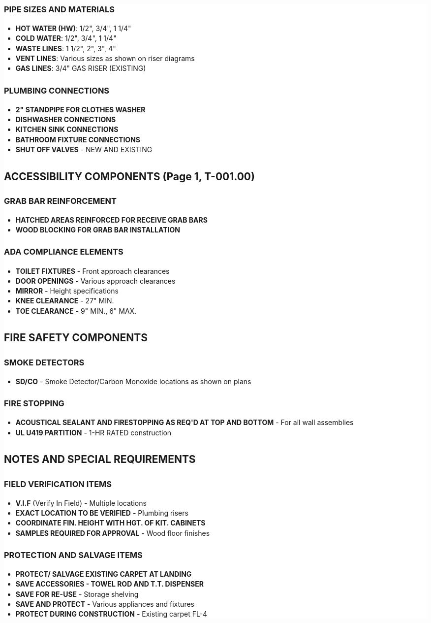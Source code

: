 ### PIPE SIZES AND MATERIALS
- **HOT WATER (HW)**: 1/2", 3/4", 1 1/4"
- **COLD WATER**: 1/2", 3/4", 1 1/4"
- **WASTE LINES**: 1 1/2", 2", 3", 4"
- **VENT LINES**: Various sizes as shown on riser diagrams
- **GAS LINES**: 3/4" GAS RISER (EXISTING)

### PLUMBING CONNECTIONS
- **2" STANDPIPE FOR CLOTHES WASHER**
- **DISHWASHER CONNECTIONS**
- **KITCHEN SINK CONNECTIONS**
- **BATHROOM FIXTURE CONNECTIONS**
- **SHUT OFF VALVES** - NEW AND EXISTING

## ACCESSIBILITY COMPONENTS (Page 1, T-001.00)

### GRAB BAR REINFORCEMENT
- **HATCHED AREAS REINFORCED FOR RECEIVE GRAB BARS**
- **WOOD BLOCKING FOR GRAB BAR INSTALLATION**

### ADA COMPLIANCE ELEMENTS
- **TOILET FIXTURES** - Front approach clearances
- **DOOR OPENINGS** - Various approach clearances
- **MIRROR** - Height specifications
- **KNEE CLEARANCE** - 27" MIN.
- **TOE CLEARANCE** - 9" MIN., 6" MAX.

## FIRE SAFETY COMPONENTS

### SMOKE DETECTORS
- **SD/CO** - Smoke Detector/Carbon Monoxide locations as shown on plans

### FIRE STOPPING
- **ACOUSTICAL SEALANT AND FIRESTOPPING AS REQ'D AT TOP AND BOTTOM** - For all wall assemblies
- **UL U419 PARTITION** - 1-HR RATED construction

## NOTES AND SPECIAL REQUIREMENTS

### FIELD VERIFICATION ITEMS
- **V.I.F** (Verify In Field) - Multiple locations
- **EXACT LOCATION TO BE VERIFIED** - Plumbing risers
- **COORDINATE FIN. HEIGHT WITH HGT. OF KIT. CABINETS**
- **SAMPLES REQUIRED FOR APPROVAL** - Wood floor finishes

### PROTECTION AND SALVAGE ITEMS
- **PROTECT/ SALVAGE EXISTING CARPET AT LANDING**
- **SAVE ACCESSORIES - TOWEL ROD AND T.T. DISPENSER**
- **SAVE FOR RE-USE** - Storage shelving
- **SAVE AND PROTECT** - Various appliances and fixtures
- **PROTECT DURING CONSTRUCTION** - Existing carpet FL-4

